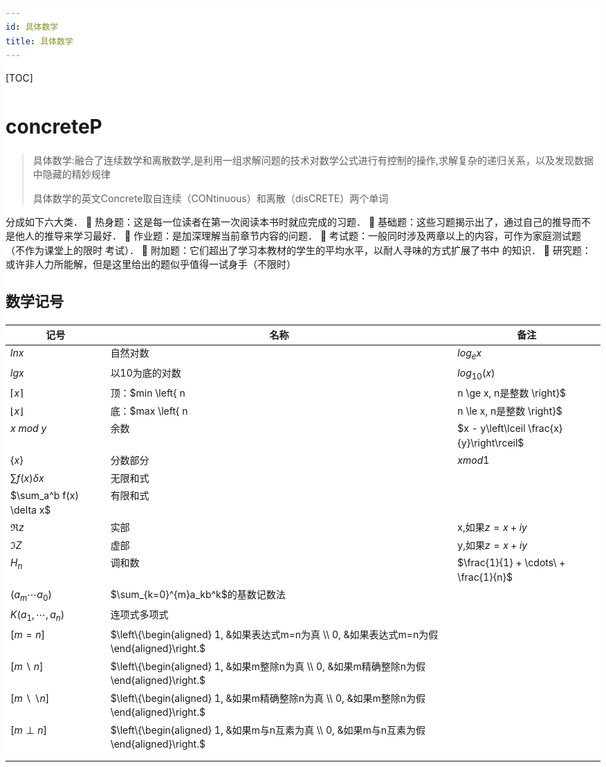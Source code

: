 ```yaml
---
id: 具体数学
title: 具体数学
---
```



[TOC]

# concreteP

> 具体数学:融合了连续数学和离散数学,是利用一组求解问题的技术对数学公式进行有控制的操作,求解复杂的递归关系，以及发现数据中隐藏的精妙规律
>
> 具体数学的英文Concrete取自连续（CONtinuous）和离散（disCRETE）两个单词

分成如下六大类．
 热身题：这是每一位读者在第一次阅读本书时就应完成的习题．
 基础题：这些习题揭示出了，通过自己的推导而不是他人的推导来学习最好．
 作业题：是加深理解当前章节内容的问题．
 考试题：一般同时涉及两章以上的内容，可作为家庭测试题（不作为课堂上的限时
考试）．
 附加题：它们超出了学习本教材的学生的平均水平，以耐人寻味的方式扩展了书中
的知识．
 研究题：或许非人力所能解，但是这里给出的题似乎值得一试身手（不限时）

## 数学记号

| 记号                           | 名称                                                         | 备注                                       |
| ------------------------------ | ------------------------------------------------------------ | ------------------------------------------ |
| $lnx$                          | 自然对数                                                     | $log_{e}{x}$                               |
| $lgx$                          | 以10为底的对数                                               | $log_{10}(x)$                              |
| $\left\lceil x\right\rceil$    | 顶：$min \left\{ n | n \ge x, n是整数 \right\}$              |                                            |
| $\left\lfloor x \right\rfloor$ | 底：$max \left\{ n |n \le x, n是整数 \right\}$               |                                            |
| $x\ mod\ y$                    | 余数                                                         | $x - y\left\lceil \frac{x}{y}\right\rceil$ |
| $\left\{x \right\}$            | 分数部分                                                     | $x mod 1$                                  |
| $\sum f(x) \delta x$           | 无限和式                                                     |                                            |
| $\sum_a^b f(x) \delta x$       | 有限和式                                                     |                                            |
| $\Re z$                        | 实部                                                         | x,如果$z = x+iy$                           |
| $\Im Z$                        | 虚部                                                         | y,如果$z = x+iy$                           |
| $H_n$                          | 调和数                                                       | $\frac{1}{1} + \cdots\ + \frac{1}{n}$      |
| $(a_m\cdots a_0)$              | $\sum_{k=0}^{m}a_kb^k$的基数记数法                           |                                            |
| $K(a_1,\cdots,a_n)$            | 连项式多项式                                                 |                                            |
| $[m = n]$                      | $\left\{\begin{aligned}  1, &如果表达式m=n为真 \\ 0, &如果表达式m=n为假\end{aligned}\right.$ |                                            |
| $[m \backslash n]$             | $\left\{\begin{aligned}  1, &如果m整除n为真 \\ 0, &如果m精确整除n为假\end{aligned}\right.$ |                                            |
| $[m \backslash \backslash n]$  | $\left\{\begin{aligned}  1, &如果m精确整除n为真 \\ 0, &如果m整除n为假\end{aligned}\right.$ |                                            |
| $[m \perp n]$               | $\left\{\begin{aligned}  1, &如果m与n互素为真 \\ 0, &如果m与n互素为假\end{aligned}\right.$ |                                            |
|                                |                                                              |                                            |
|                                |                                                              |                                            |
